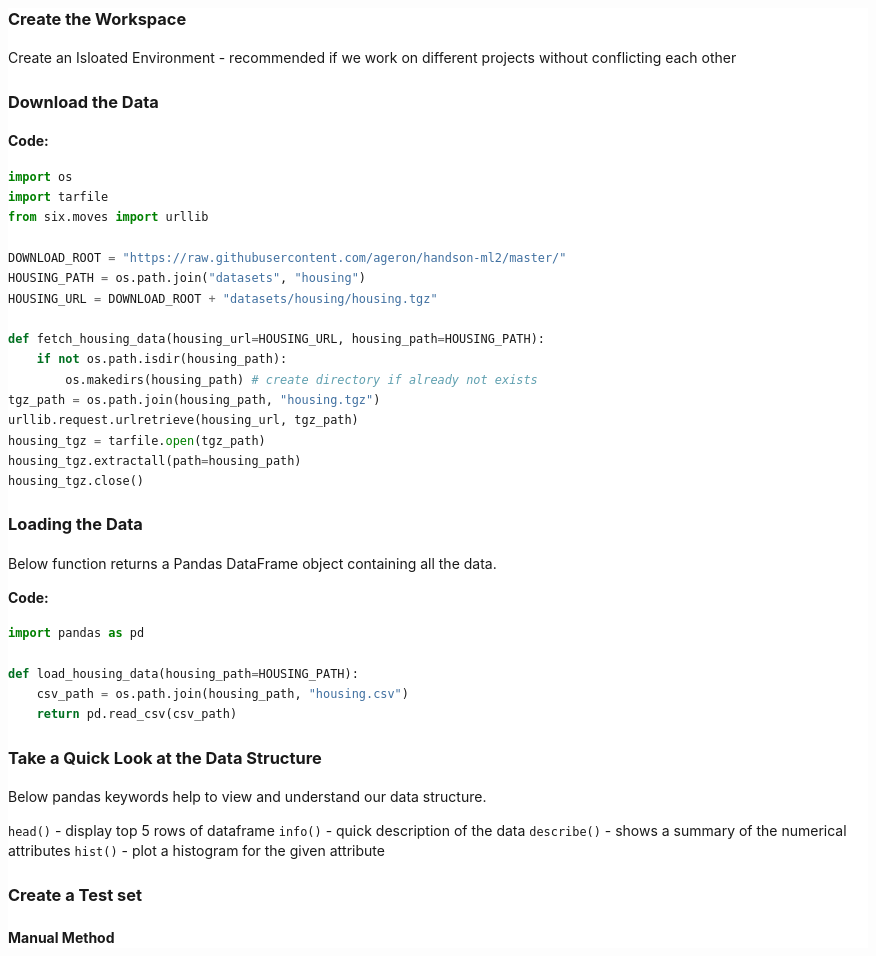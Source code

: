 ### Create the Workspace

Create an Isloated Environment - recommended if we work on different projects without conflicting each other

### Download the Data

**Code:**

```Python
import os
import tarfile
from six.moves import urllib

DOWNLOAD_ROOT = "https://raw.githubusercontent.com/ageron/handson-ml2/master/"
HOUSING_PATH = os.path.join("datasets", "housing")
HOUSING_URL = DOWNLOAD_ROOT + "datasets/housing/housing.tgz"

def fetch_housing_data(housing_url=HOUSING_URL, housing_path=HOUSING_PATH):
    if not os.path.isdir(housing_path):
        os.makedirs(housing_path) # create directory if already not exists
tgz_path = os.path.join(housing_path, "housing.tgz")
urllib.request.urlretrieve(housing_url, tgz_path)
housing_tgz = tarfile.open(tgz_path)
housing_tgz.extractall(path=housing_path)
housing_tgz.close()
```

### Loading the Data

Below function returns a Pandas DataFrame object containing all the data.

**Code:**

```Python
import pandas as pd

def load_housing_data(housing_path=HOUSING_PATH):
    csv_path = os.path.join(housing_path, "housing.csv")
    return pd.read_csv(csv_path)
```

### Take a Quick Look at the Data Structure

Below pandas keywords help to view and understand our data structure.

`head()` - display top 5 rows of dataframe
`info()` - quick description of the data
`describe()` - shows a summary of the numerical attributes
`hist()` - plot a histogram for the given attribute

### Create a Test set

#### Manual Method
